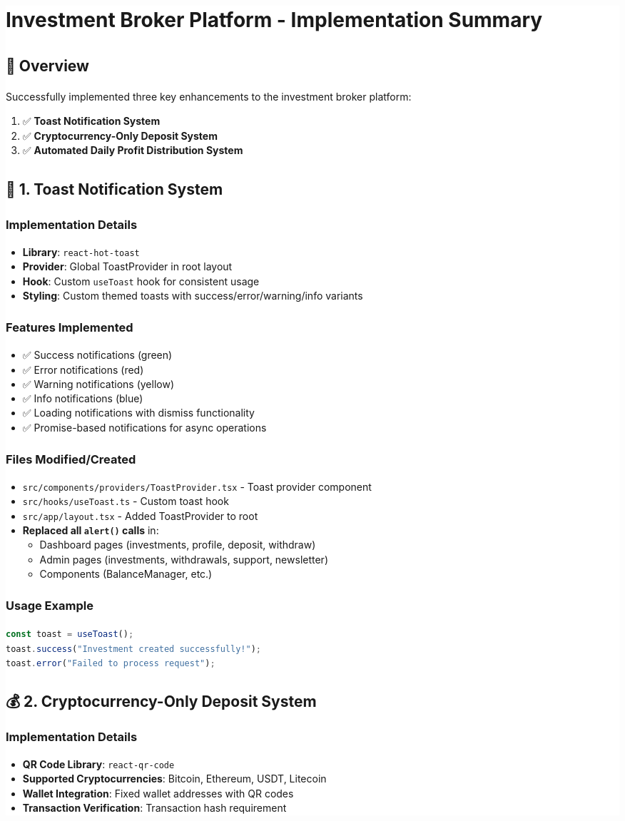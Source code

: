 # Investment Broker Platform - Implementation Summary

## 🎯 Overview

Successfully implemented three key enhancements to the investment broker platform:

1. ✅ **Toast Notification System**
2. ✅ **Cryptocurrency-Only Deposit System** 
3. ✅ **Automated Daily Profit Distribution System**

## 🔔 1. Toast Notification System

### Implementation Details
- **Library**: `react-hot-toast`
- **Provider**: Global ToastProvider in root layout
- **Hook**: Custom `useToast` hook for consistent usage
- **Styling**: Custom themed toasts with success/error/warning/info variants

### Features Implemented
- ✅ Success notifications (green)
- ✅ Error notifications (red)
- ✅ Warning notifications (yellow)
- ✅ Info notifications (blue)
- ✅ Loading notifications with dismiss functionality
- ✅ Promise-based notifications for async operations

### Files Modified/Created
- `src/components/providers/ToastProvider.tsx` - Toast provider component
- `src/hooks/useToast.ts` - Custom toast hook
- `src/app/layout.tsx` - Added ToastProvider to root
- **Replaced all `alert()` calls** in:
  - Dashboard pages (investments, profile, deposit, withdraw)
  - Admin pages (investments, withdrawals, support, newsletter)
  - Components (BalanceManager, etc.)

### Usage Example
```typescript
const toast = useToast();
toast.success("Investment created successfully!");
toast.error("Failed to process request");
```

## 💰 2. Cryptocurrency-Only Deposit System

### Implementation Details
- **QR Code Library**: `react-qr-code`
- **Supported Cryptocurrencies**: Bitcoin, Ethereum, USDT, Litecoin
- **Wallet Integration**: Fixed wallet addresses with QR codes
- **Transaction Verification**: Transaction hash requirement
